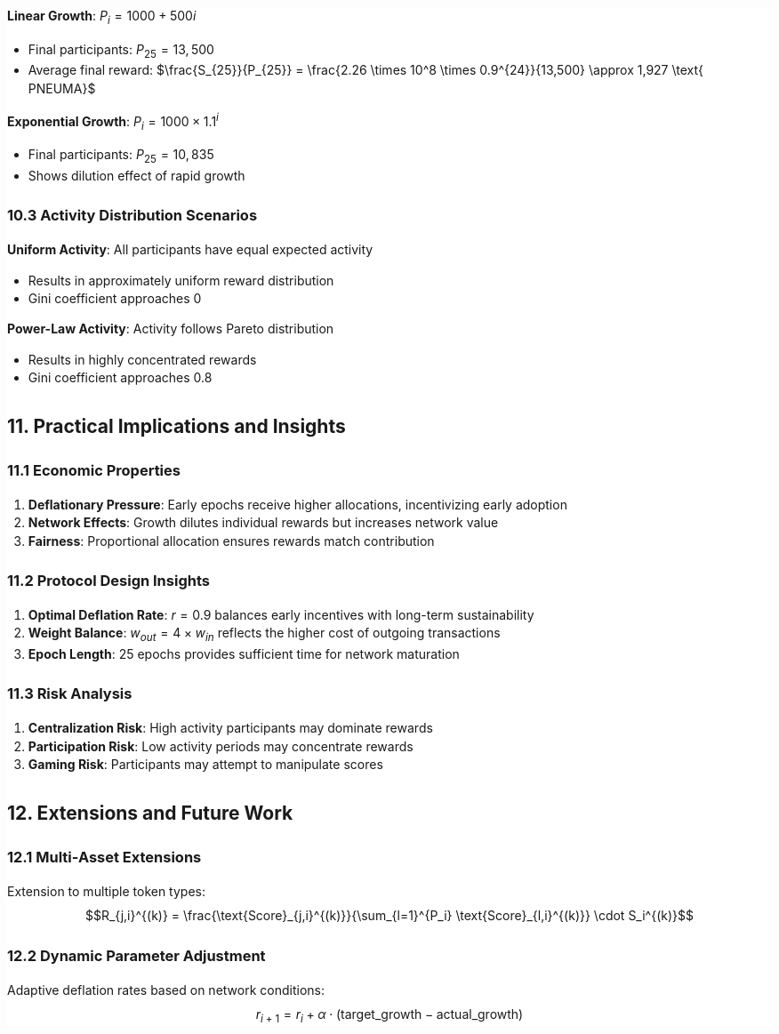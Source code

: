 **Linear Growth**: $P_i = 1000 + 500i$
- Final participants: $P_{25} = 13,500$
- Average final reward: $\frac{S_{25}}{P_{25}} = \frac{2.26 \times 10^8 \times 0.9^{24}}{13,500} \approx 1,927 \text{ PNEUMA}$

**Exponential Growth**: $P_i = 1000 \times 1.1^i$
- Final participants: $P_{25} = 10,835$
- Shows dilution effect of rapid growth

### 10.3 Activity Distribution Scenarios

**Uniform Activity**: All participants have equal expected activity
- Results in approximately uniform reward distribution
- Gini coefficient approaches 0

**Power-Law Activity**: Activity follows Pareto distribution
- Results in highly concentrated rewards
- Gini coefficient approaches 0.8

## 11. Practical Implications and Insights

### 11.1 Economic Properties

1. **Deflationary Pressure**: Early epochs receive higher allocations, incentivizing early adoption
2. **Network Effects**: Growth dilutes individual rewards but increases network value
3. **Fairness**: Proportional allocation ensures rewards match contribution

### 11.2 Protocol Design Insights

1. **Optimal Deflation Rate**: $r = 0.9$ balances early incentives with long-term sustainability
2. **Weight Balance**: $w_{out} = 4 \times w_{in}$ reflects the higher cost of outgoing transactions
3. **Epoch Length**: 25 epochs provides sufficient time for network maturation

### 11.3 Risk Analysis

1. **Centralization Risk**: High activity participants may dominate rewards
2. **Participation Risk**: Low activity periods may concentrate rewards
3. **Gaming Risk**: Participants may attempt to manipulate scores

## 12. Extensions and Future Work

### 12.1 Multi-Asset Extensions

Extension to multiple token types:
$$R_{j,i}^{(k)} = \frac{\text{Score}_{j,i}^{(k)}}{\sum_{l=1}^{P_i} \text{Score}_{l,i}^{(k)}} \cdot S_i^{(k)}$$

### 12.2 Dynamic Parameter Adjustment

Adaptive deflation rates based on network conditions:
$$r_{i+1} = r_i + \alpha \cdot (\text{target\_growth} - \text{actual\_growth})$$
